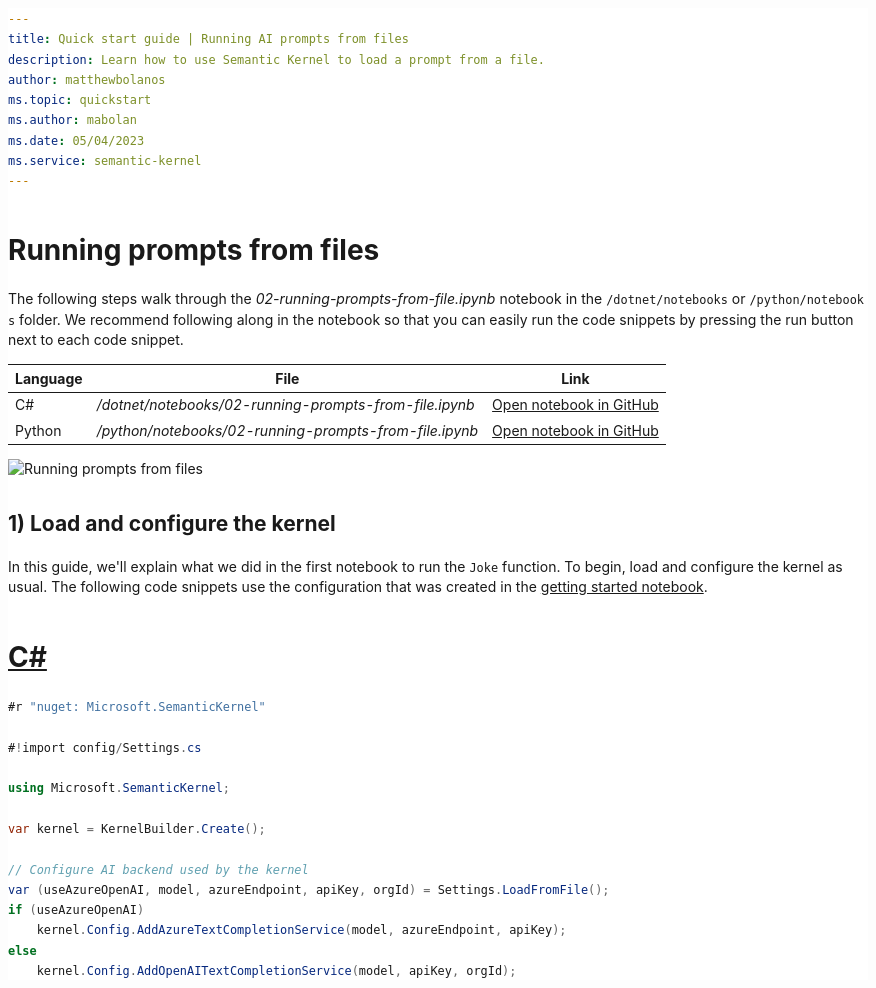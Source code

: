 ```yaml
---
title: Quick start guide | Running AI prompts from files
description: Learn how to use Semantic Kernel to load a prompt from a file.
author: matthewbolanos
ms.topic: quickstart
ms.author: mabolan
ms.date: 05/04/2023
ms.service: semantic-kernel
---
```


# Running prompts from files 

The following steps walk through the _02-running-prompts-from-file.ipynb_ notebook in the `/dotnet/notebooks` or `/python/notebooks` folder. We recommend following along in the notebook so that you can easily run the code snippets by pressing the run button next to each code snippet.

| Language | File | Link |
| --- | --- | --- |
| C# | _/dotnet/notebooks/02-running-prompts-from-file.ipynb_ | [Open notebook in GitHub](https://github.com/microsoft/semantic-kernel/blob/main/dotnet/notebooks/02-running-prompts-from-file.ipynb) |
| Python | _/python/notebooks/02-running-prompts-from-file.ipynb_ | [Open notebook in GitHub](https://github.com/microsoft/semantic-kernel/blob/main/python/notebooks/02-running-prompts-from-file.ipynb) |


![Running prompts from files](../../media/quick-start/run-semantic-skills-from-files.png)


## 1) Load and configure the kernel
In this guide, we'll explain what we did in the first notebook to run the `Joke` function. To begin, load and configure the kernel as usual. The following code snippets use the configuration that was created in the [getting started notebook](./getting-started.md).

# [C#](#tab/Csharp)

```csharp
#r "nuget: Microsoft.SemanticKernel"

#!import config/Settings.cs

using Microsoft.SemanticKernel;

var kernel = KernelBuilder.Create();

// Configure AI backend used by the kernel
var (useAzureOpenAI, model, azureEndpoint, apiKey, orgId) = Settings.LoadFromFile();
if (useAzureOpenAI)
    kernel.Config.AddAzureTextCompletionService(model, azureEndpoint, apiKey);
else
    kernel.Config.AddOpenAITextCompletionService(model, apiKey, orgId);
```
